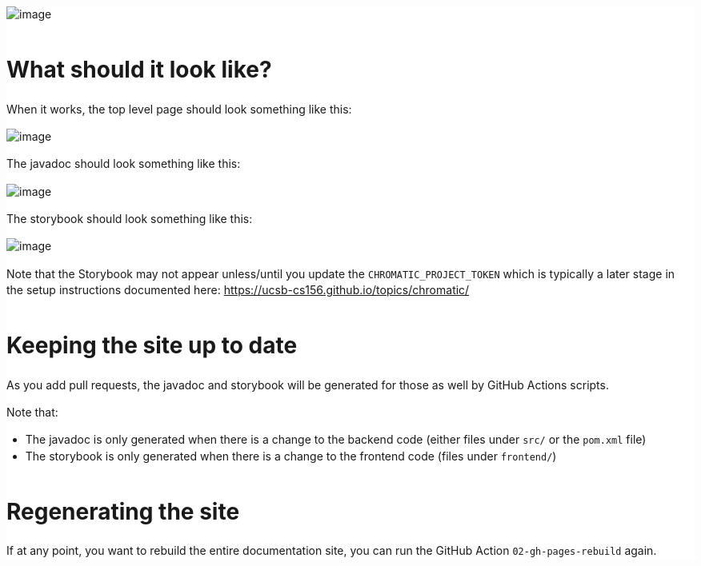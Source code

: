    <img width="500" alt="image" src="https://user-images.githubusercontent.com/1119017/235750584-2e66dc07-12b3-4593-a289-7e2f2b2060c2.png">
   
   
# What should it look like?

When it works, the top level page should look something like this:

<img width="400" alt="image" src="https://github.com/user-attachments/assets/60de1d4d-42aa-4ae1-b8e6-fba997bd1571">

The javadoc should look something like this:

<img width="400" alt="image" src="https://user-images.githubusercontent.com/1119017/235764018-3de19026-bab8-4308-93bf-7cad2679cbf6.png">

The storybook should look something like this:

<img width="864" alt="image" src="https://github.com/user-attachments/assets/7f586b76-fbc6-4df8-8fc0-f99a145c413c">

Note that the Storybook may not appear unless/until you update the `CHROMATIC_PROJECT_TOKEN` which is typically a later
stage in the setup instructions documented here: <https://ucsb-cs156.github.io/topics/chromatic/>

# Keeping the site up to date

As you add pull requests, the javadoc and storybook will be generated for those as well by GitHub Actions scripts. 

Note that:
* The javadoc is only generated when there is a change to the backend code (either files under `src/` or the `pom.xml` file)
* The storybook is only generated when there is a change to the frontend code (files under `frontend/`)

# Regenerating the site

If at any point, you want to rebuild the entire documentation site, you can run the GitHub Action `02-gh-pages-rebuild`
again.

   
